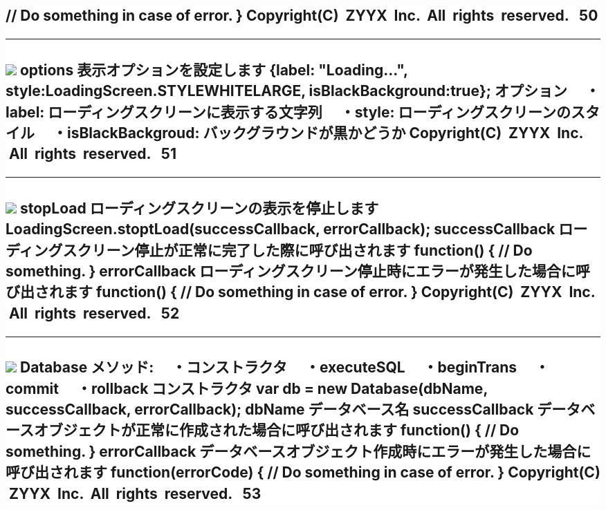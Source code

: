   // Do something in case of error.
  }
  Copyright(C)  ZYYX  Inc.  All  rights  reserved.   50
  ------------------------------------------------------------------------

  ------------------------------------------------------------------------
  ![](bgimg/bg00051.jpg)
  options
  表示オプションを設定します
  {label: "Loading...",
  style:LoadingScreen.STYLEWHITELARGE,
  isBlackBackground:true};
  オプション
  　・label: ローディングスクリーンに表示する文字列
  　・style: ローディングスクリーンのスタイル
  　・isBlackBackgroud: バックグラウンドが黒かどうか
  Copyright(C)  ZYYX  Inc.  All  rights  reserved.   51
  ------------------------------------------------------------------------

  ------------------------------------------------------------------------
  ![](bgimg/bg00052.jpg)
  stopLoad
  ローディングスクリーンの表示を停止します
  LoadingScreen.stoptLoad(successCallback, errorCallback);
  successCallback
  ローディングスクリーン停止が正常に完了した際に呼び出されます
  function() {
  // Do something.
  }
  errorCallback
  ローディングスクリーン停止時にエラーが発生した場合に呼び出されます
  function() {
  // Do something in case of error.
  }
  Copyright(C)  ZYYX  Inc.  All  rights  reserved.   52
  ------------------------------------------------------------------------

  ------------------------------------------------------------------------
  ![](bgimg/bg00053.jpg)
  Database
  メソッド:
  　・コンストラクタ
  　・executeSQL
  　・beginTrans
  　・commit
  　・rollback
  コンストラクタ
  var db = new Database(dbName, successCallback, errorCallback);
  dbName
  データベース名
  successCallback
  データベースオブジェクトが正常に作成された場合に呼び出されます
  function() {
  // Do something.
  }
  errorCallback
  データベースオブジェクト作成時にエラーが発生した場合に呼び出されます
  function(errorCode) {
  // Do something in case of error.
  }
  Copyright(C)  ZYYX  Inc.  All  rights  reserved.   53
  ------------------------------------------------------------------------